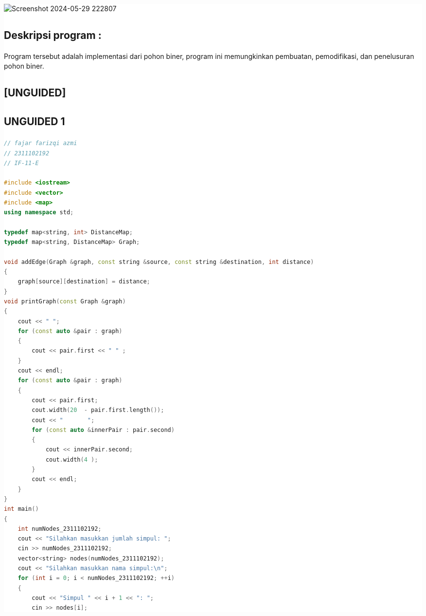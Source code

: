 ![Screenshot 2024-05-29 222807](https://github.com/fajarfzmi/Struktur-Data-Assignment/assets/161665789/451d45ce-a500-40c4-b476-11c626526c4a)



## Deskripsi program :

Program tersebut adalah implementasi dari pohon biner, program ini
memungkinkan pembuatan, pemodifikasi, dan penelusuran pohon biner.


## [UNGUIDED]

## UNGUIDED 1

```C++
// fajar farizqi azmi
// 2311102192
// IF-11-E

#include <iostream>
#include <vector>
#include <map>
using namespace std;

typedef map<string, int> DistanceMap;
typedef map<string, DistanceMap> Graph;

void addEdge(Graph &graph, const string &source, const string &destination, int distance)
{
    graph[source][destination] = distance;
}
void printGraph(const Graph &graph)
{
    cout << " ";
    for (const auto &pair : graph)
    {
        cout << pair.first << " " ;
    }
    cout << endl;
    for (const auto &pair : graph)
    {
        cout << pair.first;
        cout.width(20  - pair.first.length());
        cout << "       ";
        for (const auto &innerPair : pair.second)
        {
            cout << innerPair.second;
            cout.width(4 );
        }
        cout << endl;
    }
}
int main()
{
    int numNodes_2311102192;
    cout << "Silahkan masukkan jumlah simpul: ";
    cin >> numNodes_2311102192;
    vector<string> nodes(numNodes_2311102192);
    cout << "Silahkan masukkan nama simpul:\n";
    for (int i = 0; i < numNodes_2311102192; ++i)
    {
        cout << "Simpul " << i + 1 << ": ";
        cin >> nodes[i];
```